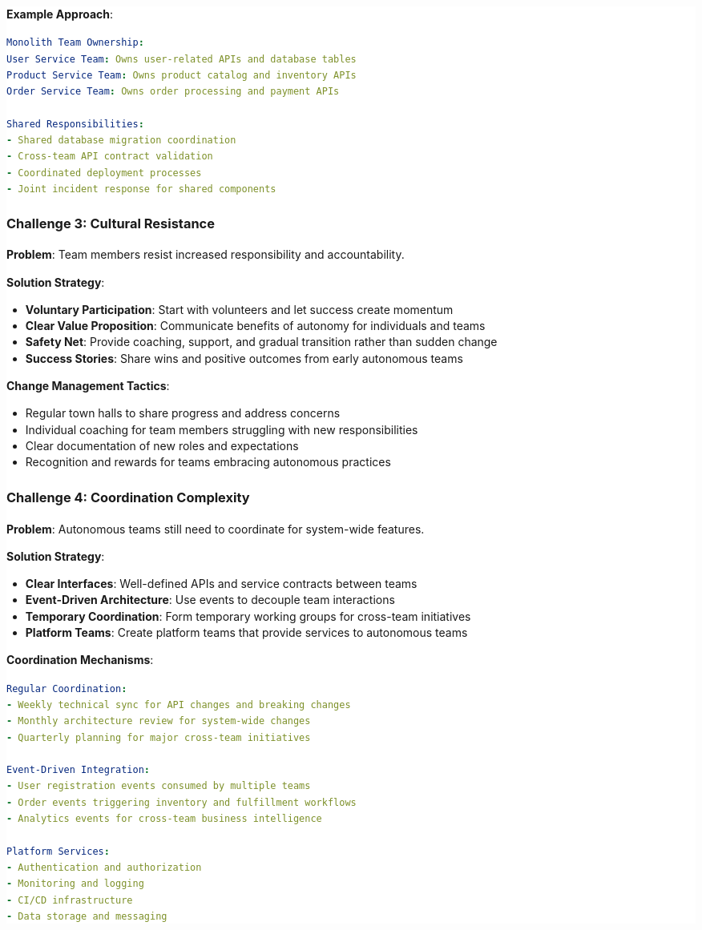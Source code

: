**Example Approach**:
```yaml
Monolith Team Ownership:
User Service Team: Owns user-related APIs and database tables
Product Service Team: Owns product catalog and inventory APIs  
Order Service Team: Owns order processing and payment APIs

Shared Responsibilities:
- Shared database migration coordination
- Cross-team API contract validation
- Coordinated deployment processes
- Joint incident response for shared components
```

### Challenge 3: Cultural Resistance

**Problem**: Team members resist increased responsibility and accountability.

**Solution Strategy**:
- **Voluntary Participation**: Start with volunteers and let success create momentum
- **Clear Value Proposition**: Communicate benefits of autonomy for individuals and teams
- **Safety Net**: Provide coaching, support, and gradual transition rather than sudden change
- **Success Stories**: Share wins and positive outcomes from early autonomous teams

**Change Management Tactics**:
- Regular town halls to share progress and address concerns
- Individual coaching for team members struggling with new responsibilities
- Clear documentation of new roles and expectations
- Recognition and rewards for teams embracing autonomous practices

### Challenge 4: Coordination Complexity

**Problem**: Autonomous teams still need to coordinate for system-wide features.

**Solution Strategy**:
- **Clear Interfaces**: Well-defined APIs and service contracts between teams
- **Event-Driven Architecture**: Use events to decouple team interactions
- **Temporary Coordination**: Form temporary working groups for cross-team initiatives
- **Platform Teams**: Create platform teams that provide services to autonomous teams

**Coordination Mechanisms**:
```yaml
Regular Coordination:
- Weekly technical sync for API changes and breaking changes
- Monthly architecture review for system-wide changes
- Quarterly planning for major cross-team initiatives

Event-Driven Integration:
- User registration events consumed by multiple teams
- Order events triggering inventory and fulfillment workflows
- Analytics events for cross-team business intelligence

Platform Services:
- Authentication and authorization
- Monitoring and logging
- CI/CD infrastructure
- Data storage and messaging
```
